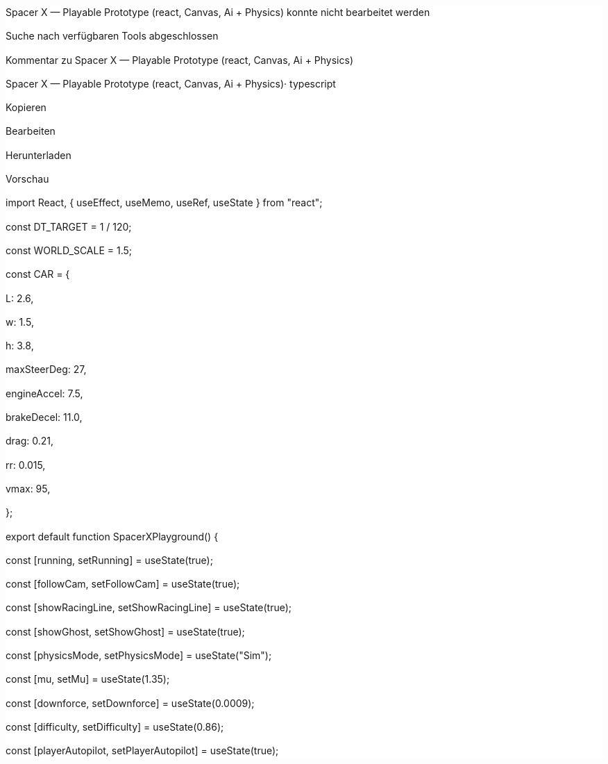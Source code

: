Spacer X — Playable Prototype (react, Canvas, Ai + Physics) konnte nicht bearbeitet werden

Suche nach verfügbaren Tools abgeschlossen

Kommentar zu Spacer X — Playable Prototype (react, Canvas, Ai + Physics)

Spacer X — Playable Prototype (react, Canvas, Ai + Physics)· typescript

Kopieren

Bearbeiten

Herunterladen

Vorschau

import React, { useEffect, useMemo, useRef, useState } from "react";

  

const DT\_TARGET = 1 / 120;

const WORLD\_SCALE = 1.5;

const CAR = {

L: 2.6,

w: 1.5,

h: 3.8,

maxSteerDeg: 27,

engineAccel: 7.5,

brakeDecel: 11.0,

drag: 0.21,

rr: 0.015,

vmax: 95,

};

  

export default function SpacerXPlayground() {

const \[running, setRunning\] = useState(true);

const \[followCam, setFollowCam\] = useState(true);

const \[showRacingLine, setShowRacingLine\] = useState(true);

const \[showGhost, setShowGhost\] = useState(true);

const \[physicsMode, setPhysicsMode\] = useState("Sim");

const \[mu, setMu\] = useState(1.35);

const \[downforce, setDownforce\] = useState(0.0009);

const \[difficulty, setDifficulty\] = useState(0.86);

const \[playerAutopilot, setPlayerAutopilot\] = useState(true);

